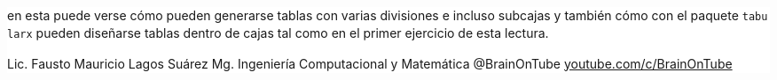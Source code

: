 en esta puede verse cómo pueden generarse tablas con varias divisiones e incluso subcajas y también cómo con el paquete `tabularx` pueden diseñarse tablas dentro de cajas tal como en el primer ejercicio de esta lectura.

Lic. Fausto Mauricio Lagos Suárez
Mg. Ingeniería Computacional y Matemática
@BrainOnTube
[youtube.com/c/BrainOnTube][9]

[1]:http://www.tablesgenerator.com/
[2]:http://truben.no/table/
[3]:https://es.libreoffice.org/
[4]:http://extensions.libreoffice.org/extension-center/writer2latex-1
[5]:https://drive.google.com/open?id=0B3grR36BkHEFTy1KMVoxcEpNUlE
[6]: http://www.december.com/html/spec/colorper.html
[7]: http://ctan.uniminuto.edu/macros/latex/contrib/tcolorbox/tcolorbox.pdf
[8]: https://twitter.com/hashtag/LaTeX4all?src=hash
[9]: https://www.youtube.com/c/BrainOnTube
